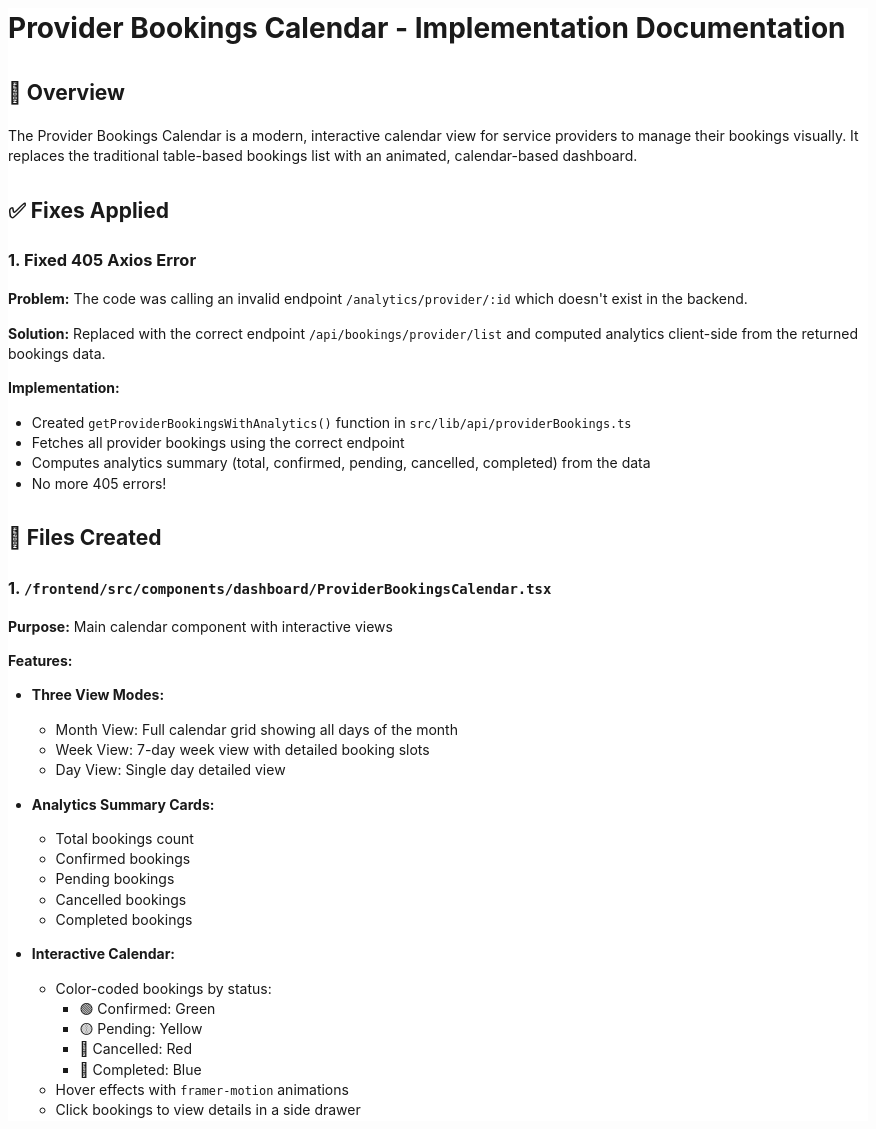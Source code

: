 # Provider Bookings Calendar - Implementation Documentation

## 🎯 Overview

The Provider Bookings Calendar is a modern, interactive calendar view for service providers to manage their bookings visually. It replaces the traditional table-based bookings list with an animated, calendar-based dashboard.

## ✅ Fixes Applied

### 1. Fixed 405 Axios Error

**Problem:** The code was calling an invalid endpoint `/analytics/provider/:id` which doesn't exist in the backend.

**Solution:** Replaced with the correct endpoint `/api/bookings/provider/list` and computed analytics client-side from the returned bookings data.

**Implementation:**
- Created `getProviderBookingsWithAnalytics()` function in `src/lib/api/providerBookings.ts`
- Fetches all provider bookings using the correct endpoint
- Computes analytics summary (total, confirmed, pending, cancelled, completed) from the data
- No more 405 errors!

## 📁 Files Created

### 1. `/frontend/src/components/dashboard/ProviderBookingsCalendar.tsx`
**Purpose:** Main calendar component with interactive views

**Features:**
- **Three View Modes:**
  - Month View: Full calendar grid showing all days of the month
  - Week View: 7-day week view with detailed booking slots
  - Day View: Single day detailed view

- **Analytics Summary Cards:**
  - Total bookings count
  - Confirmed bookings
  - Pending bookings
  - Cancelled bookings
  - Completed bookings

- **Interactive Calendar:**
  - Color-coded bookings by status:
    - 🟢 Confirmed: Green
    - 🟡 Pending: Yellow
    - 🔴 Cancelled: Red
    - 🔵 Completed: Blue
  - Hover effects with `framer-motion` animations
  - Click bookings to view details in a side drawer
